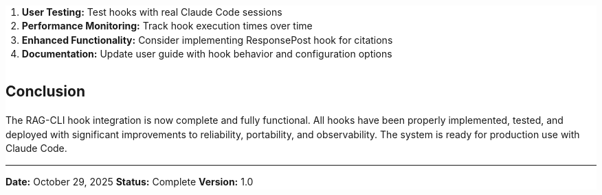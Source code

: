 1. **User Testing:** Test hooks with real Claude Code sessions
2. **Performance Monitoring:** Track hook execution times over time
3. **Enhanced Functionality:** Consider implementing ResponsePost hook for citations
4. **Documentation:** Update user guide with hook behavior and configuration options

## Conclusion

The RAG-CLI hook integration is now complete and fully functional. All hooks have been properly implemented, tested, and deployed with significant improvements to reliability, portability, and observability. The system is ready for production use with Claude Code.

---

**Date:** October 29, 2025
**Status:** Complete
**Version:** 1.0
